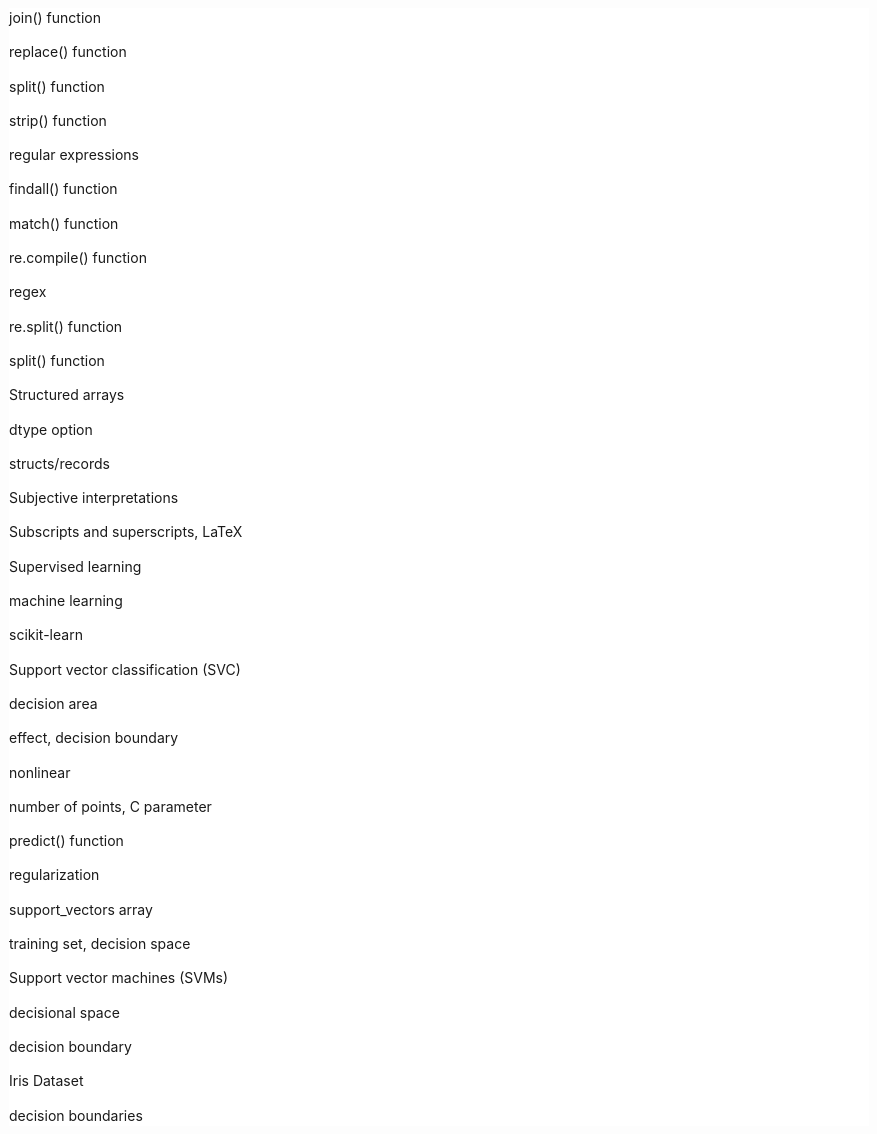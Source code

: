 join() function

replace() function

split() function

strip() function

regular expressions

findall() function

match() function

re.compile() function

regex

re.split() function

split() function

Structured arrays

dtype option

structs/records

Subjective interpretations

Subscripts and superscripts, LaTeX

Supervised learning

machine learning

scikit-learn

Support vector classification (SVC)

decision area

effect, decision boundary

nonlinear

number of points, C parameter

predict() function

regularization

support_vectors array

training set, decision space

Support vector machines (SVMs)

decisional space

decision boundary

Iris Dataset

decision boundaries
